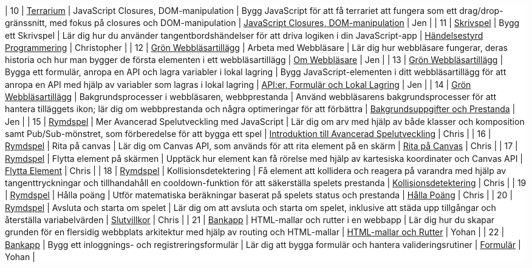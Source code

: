 | 10  |            [Terrarium](./3-terrarium/solution/README.md)            |                 JavaScript Closures, DOM-manipulation                  | Bygg JavaScript för att få terrariet att fungera som ett drag/drop-gränssnitt, med fokus på closures och DOM-manipulation             |                  [JavaScript Closures, DOM-manipulation](./3-terrarium/3-intro-to-DOM-and-closures/README.md)                   |           Jen           |
| 11  |          [Skrivspel](./4-typing-game/solution/README.md)          |                          Bygg ett Skrivspel                           | Lär dig hur du använder tangentbordshändelser för att driva logiken i din JavaScript-app                                                          |                                [Händelsestyrd Programmering](./4-typing-game/typing-game/README.md)                                |       Christopher       |
| 12  | [Grön Webbläsartillägg](./5-browser-extension/solution/README.md) |                         Arbeta med Webbläsare                          | Lär dig hur webbläsare fungerar, deras historia och hur man bygger de första elementen i ett webbläsartillägg                               |                               [Om Webbläsare](./5-browser-extension/1-about-browsers/README.md)                                |           Jen           |
| 13  | [Grön Webbläsartillägg](./5-browser-extension/solution/README.md) | Bygga ett formulär, anropa en API och lagra variabler i lokal lagring | Bygg JavaScript-elementen i ditt webbläsartillägg för att anropa en API med hjälp av variabler som lagras i lokal lagring                      |                [API:er, Formulär och Lokal Lagring](./5-browser-extension/2-forms-browsers-local-storage/README.md)                 |           Jen           |
| 14  | [Grön Webbläsartillägg](./5-browser-extension/solution/README.md) |          Bakgrundsprocesser i webbläsaren, webbprestanda          | Använd webbläsarens bakgrundsprocesser för att hantera tilläggets ikon; lär dig om webbprestanda och några optimeringar för att förbättra   |             [Bakgrundsuppgifter och Prestanda](./5-browser-extension/3-background-tasks-and-performance/README.md)              |           Jen           |
| 15  |           [Rymdspel](./6-space-game/solution/README.md)           |             Mer Avancerad Spelutveckling med JavaScript             | Lär dig om arv med hjälp av både klasser och komposition samt Pub/Sub-mönstret, som förberedelse för att bygga ett spel              |                      [Introduktion till Avancerad Spelutveckling](./6-space-game/1-introduction/README.md)                       |          Chris          |
| 16  |           [Rymdspel](./6-space-game/solution/README.md)           |                           Rita på canvas                            | Lär dig om Canvas API, som används för att rita element på en skärm                                                                       |                                [Rita på Canvas](./6-space-game/2-drawing-to-canvas/README.md)                                |          Chris          |
| 17  |           [Rymdspel](./6-space-game/solution/README.md)           |                   Flytta element på skärmen                    | Upptäck hur element kan få rörelse med hjälp av kartesiska koordinater och Canvas API                                            |                           [Flytta Element](./6-space-game/3-moving-elements-around/README.md)                           |          Chris          |
| 18  |           [Rymdspel](./6-space-game/solution/README.md)           |                          Kollisionsdetektering                           | Få element att kollidera och reagera på varandra med hjälp av tangenttryckningar och tillhandahåll en cooldown-funktion för att säkerställa spelets prestanda    |                              [Kollisionsdetektering](./6-space-game/4-collision-detection/README.md)                              |          Chris          |
| 19  |           [Rymdspel](./6-space-game/solution/README.md)           |                             Hålla poäng                              | Utför matematiska beräkningar baserat på spelets status och prestanda                                                                |                                    [Hålla Poäng](./6-space-game/5-keeping-score/README.md)                                    |          Chris          |
| 20  |           [Rymdspel](./6-space-game/solution/README.md)           |                     Avsluta och starta om spelet                     | Lär dig om att avsluta och starta om spelet, inklusive att städa upp tillgångar och återställa variabelvärden                              |                                [Slutvillkor](./6-space-game/6-end-condition/README.md)                                 |          Chris          |
| 21  |         [Bankapp](./7-bank-project/solution/README.md)          |                 HTML-mallar och rutter i en webbapp                 | Lär dig hur du skapar grunden för en flersidig webbplats arkitektur med hjälp av routing och HTML-mallar                             |                            [HTML-mallar och Rutter](./7-bank-project/1-template-route/README.md)                             |          Yohan          |
| 22  |         [Bankapp](./7-bank-project/solution/README.md)          |                  Bygg ett inloggnings- och registreringsformulär                   | Lär dig att bygga formulär och hantera valideringsrutiner                                                                          |                                           [Formulär](./7-bank-project/2-forms/README.md)                                           |          Yohan          |